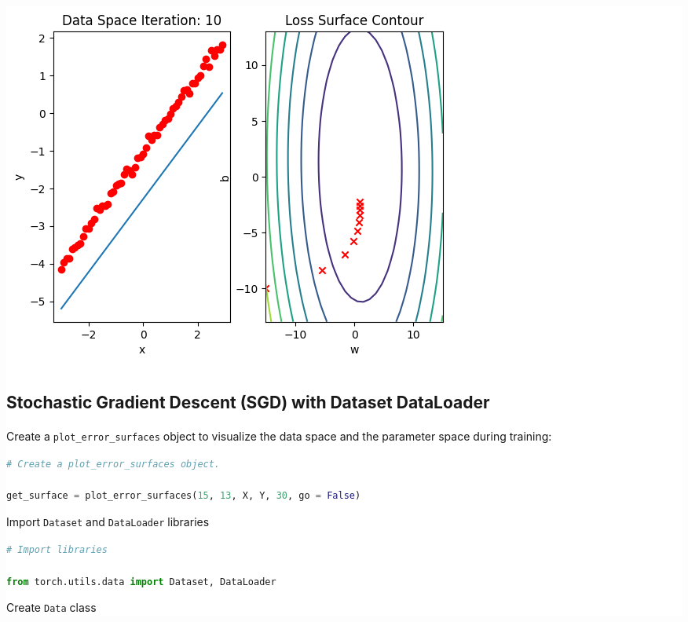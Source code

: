 


    
![png](output_30_9.png)
    





<h2 id="SGD"> Stochastic Gradient Descent (SGD) with Dataset DataLoader</h2>


Create a <code>plot_error_surfaces</code> object to visualize the data space and the parameter space during training:



```python
# Create a plot_error_surfaces object.

get_surface = plot_error_surfaces(15, 13, X, Y, 30, go = False)
```

Import <code>Dataset</code> and <code>DataLoader</code> libraries



```python
# Import libraries

from torch.utils.data import Dataset, DataLoader
```

Create <code>Data</code> class

